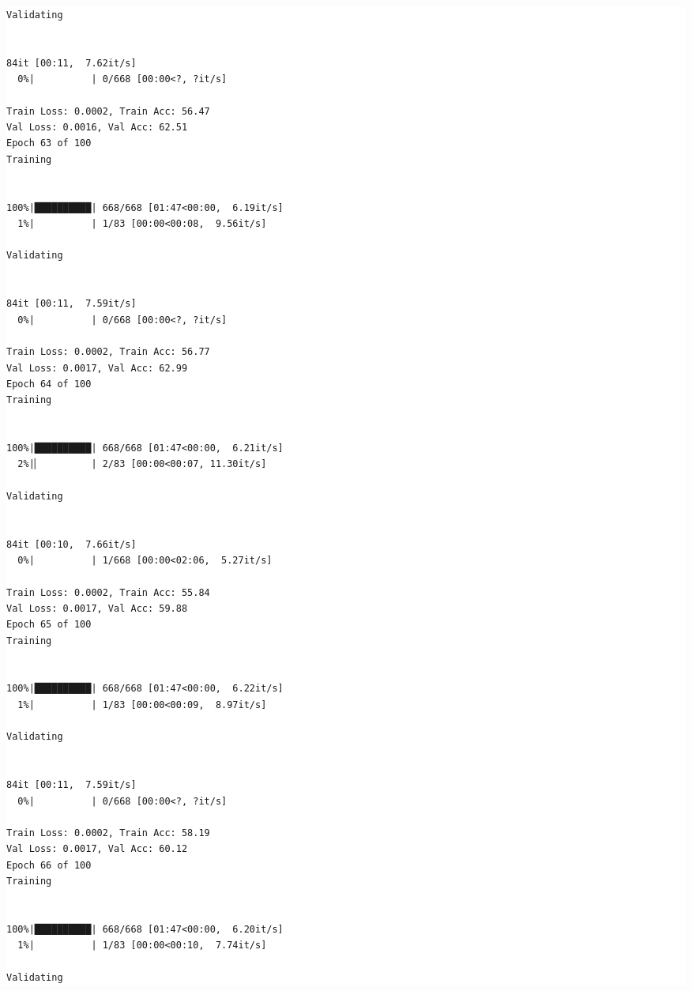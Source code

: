     Validating


    84it [00:11,  7.62it/s]                        
      0%|          | 0/668 [00:00<?, ?it/s]

    Train Loss: 0.0002, Train Acc: 56.47
    Val Loss: 0.0016, Val Acc: 62.51
    Epoch 63 of 100
    Training


    100%|██████████| 668/668 [01:47<00:00,  6.19it/s]
      1%|          | 1/83 [00:00<00:08,  9.56it/s]

    Validating


    84it [00:11,  7.59it/s]                        
      0%|          | 0/668 [00:00<?, ?it/s]

    Train Loss: 0.0002, Train Acc: 56.77
    Val Loss: 0.0017, Val Acc: 62.99
    Epoch 64 of 100
    Training


    100%|██████████| 668/668 [01:47<00:00,  6.21it/s]
      2%|▏         | 2/83 [00:00<00:07, 11.30it/s]

    Validating


    84it [00:10,  7.66it/s]                        
      0%|          | 1/668 [00:00<02:06,  5.27it/s]

    Train Loss: 0.0002, Train Acc: 55.84
    Val Loss: 0.0017, Val Acc: 59.88
    Epoch 65 of 100
    Training


    100%|██████████| 668/668 [01:47<00:00,  6.22it/s]
      1%|          | 1/83 [00:00<00:09,  8.97it/s]

    Validating


    84it [00:11,  7.59it/s]                        
      0%|          | 0/668 [00:00<?, ?it/s]

    Train Loss: 0.0002, Train Acc: 58.19
    Val Loss: 0.0017, Val Acc: 60.12
    Epoch 66 of 100
    Training


    100%|██████████| 668/668 [01:47<00:00,  6.20it/s]
      1%|          | 1/83 [00:00<00:10,  7.74it/s]

    Validating
